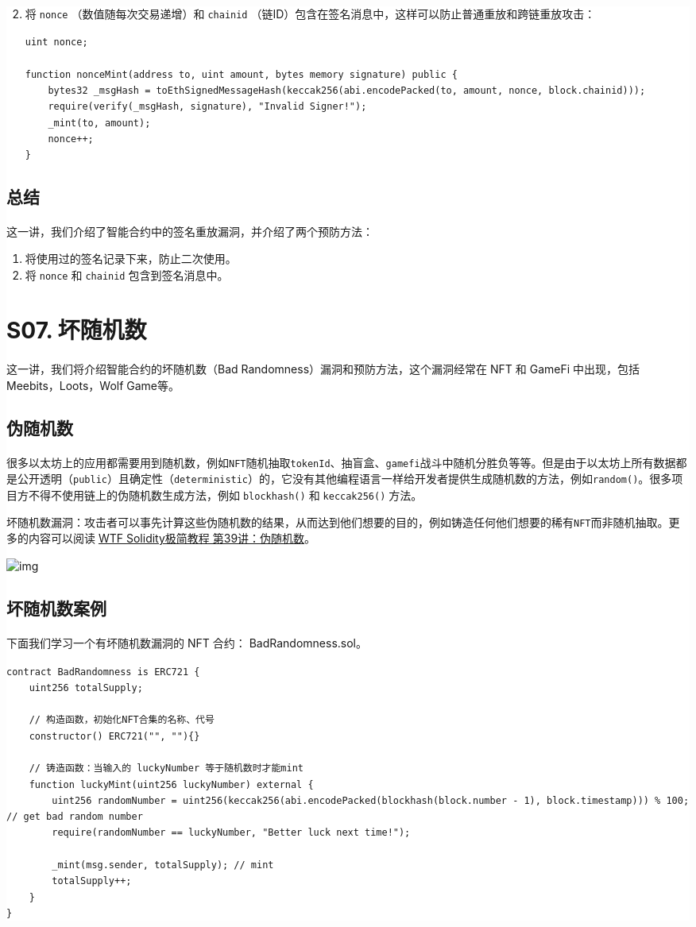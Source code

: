   

2. 将 `nonce` （数值随每次交易递增）和 `chainid` （链ID）包含在签名消息中，这样可以防止普通重放和跨链重放攻击：

   ```solidity
   uint nonce;
   
   function nonceMint(address to, uint amount, bytes memory signature) public {
       bytes32 _msgHash = toEthSignedMessageHash(keccak256(abi.encodePacked(to, amount, nonce, block.chainid)));
       require(verify(_msgHash, signature), "Invalid Signer!");
       _mint(to, amount);
       nonce++;
   }
   ```

   

## 总结

这一讲，我们介绍了智能合约中的签名重放漏洞，并介绍了两个预防方法：

1. 将使用过的签名记录下来，防止二次使用。
2. 将 `nonce` 和 `chainid` 包含到签名消息中。

# S07. 坏随机数

这一讲，我们将介绍智能合约的坏随机数（Bad Randomness）漏洞和预防方法，这个漏洞经常在 NFT 和 GameFi 中出现，包括 Meebits，Loots，Wolf Game等。

## 伪随机数

很多以太坊上的应用都需要用到随机数，例如`NFT`随机抽取`tokenId`、抽盲盒、`gamefi`战斗中随机分胜负等等。但是由于以太坊上所有数据都是公开透明（`public`）且确定性（`deterministic`）的，它没有其他编程语言一样给开发者提供生成随机数的方法，例如`random()`。很多项目方不得不使用链上的伪随机数生成方法，例如 `blockhash()` 和 `keccak256()` 方法。

坏随机数漏洞：攻击者可以事先计算这些伪随机数的结果，从而达到他们想要的目的，例如铸造任何他们想要的稀有`NFT`而非随机抽取。更多的内容可以阅读 [WTF Solidity极简教程 第39讲：伪随机数](https://github.com/AmazingAng/WTF-Solidity/tree/main/39_Random)。



![img](https://www.wtf.academy/assets/images/S07-1-bf30a2dd2ec766d879cf8e5da4f8a756.png)



## 坏随机数案例

下面我们学习一个有坏随机数漏洞的 NFT 合约： BadRandomness.sol。

```solidity
contract BadRandomness is ERC721 {
    uint256 totalSupply;

    // 构造函数，初始化NFT合集的名称、代号
    constructor() ERC721("", ""){}

    // 铸造函数：当输入的 luckyNumber 等于随机数时才能mint
    function luckyMint(uint256 luckyNumber) external {
        uint256 randomNumber = uint256(keccak256(abi.encodePacked(blockhash(block.number - 1), block.timestamp))) % 100; // get bad random number
        require(randomNumber == luckyNumber, "Better luck next time!");

        _mint(msg.sender, totalSupply); // mint
        totalSupply++;
    }
}
```
